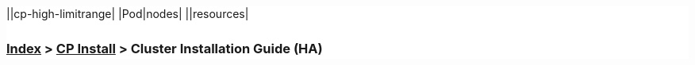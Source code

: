||cp-high-limitrange|
|Pod|nodes|
||resources|
<br>

[image 001]:images/stanalone-ha-external-etcd-v1.2.png
[image 002]:images/stanalone-ha-stacked-etcd-v1.2.png

### [Index](https://github.com/K-PaaS/cp-guide-eng) > [CP Install](https://github.com/K-PaaS/container-platform/blob/master/install-guide/Readme.md) > Cluster Installation Guide (HA)
